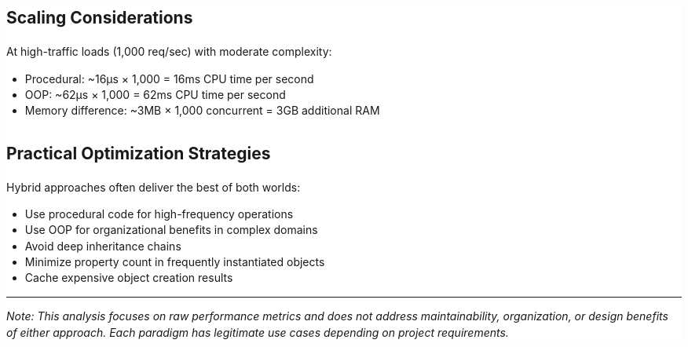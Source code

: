 ## Scaling Considerations

At high-traffic loads (1,000 req/sec) with moderate complexity:
* Procedural: ~16μs × 1,000 = 16ms CPU time per second
* OOP: ~62μs × 1,000 = 62ms CPU time per second
* Memory difference: ~3MB × 1,000 concurrent = 3GB additional RAM

## Practical Optimization Strategies

Hybrid approaches often deliver the best of both worlds:
* Use procedural code for high-frequency operations
* Use OOP for organizational benefits in complex domains
* Avoid deep inheritance chains
* Minimize property count in frequently instantiated objects
* Cache expensive object creation results

---

*Note: This analysis focuses on raw performance metrics and does not address maintainability, organization, or design benefits of either approach. Each paradigm has legitimate use cases depending on project requirements.*